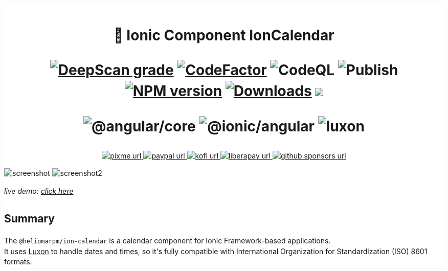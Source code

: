 <div id="top" align="center" style="text-align:center;">
<h1>
  <br> 📅 Ionic Component IonCalendar

  [![DeepScan grade][url-deepscan-badge]][url-deepscan]
  [![CodeFactor][url-codefactor-badge]][url-codefactor] 
  ![CodeQL][url-codeql] 
  ![Publish][url-publish]
  [![NPM version][url-npm-badge]][url-npm]
  [![Downloads][url-downloads-badge]][url-downloads]
  <a href="https://navto.me/heliomarpm" target="_blank"><img src="https://navto.me/assets/navigatetome-brand.png" width="32"/></a>

  ![@angular/core](https://img.shields.io/github/package-json/dependency-version/heliomarpm/ion-calendar/@angular/core)
  ![@ionic/angular](https://img.shields.io/github/package-json/dependency-version/heliomarpm/ion-calendar/@ionic/angular)
  ![luxon](https://img.shields.io/github/package-json/dependency-version/heliomarpm/ion-calendar/luxon)
</h1>

<p>
  
  <a href="https://www.pixme.bio/heliomarpm" target="_blank" rel="noopener noreferrer">
    <img alt="pixme url" src="https://img.shields.io/badge/donate%20on-pixme-1C1E26?style=for-the-badge&labelColor=1C1E26&color=28f4f4"/>
  </a>
  
  <a href="https://bit.ly/paypal-sponsor-heliomarpm" target="_blank" rel="noopener noreferrer">
    <img alt="paypal url" src="https://img.shields.io/badge/paypal-1C1E26?style=for-the-badge&labelColor=1C1E26&color=0475fe"/>
  </a>
  
  <a href="https://ko-fi.com/heliomarpm" target="_blank" rel="noopener noreferrer">
    <img alt="kofi url" src="https://img.shields.io/badge/kofi-1C1E26?style=for-the-badge&labelColor=1C1E26&color=ff5f5f"/>
  </a>
    
  <a href="https://liberapay.com/heliomarpm" target="_blank" rel="noopener noreferrer">
     <img alt="liberapay url" src="https://img.shields.io/badge/liberapay-1C1E26?style=for-the-badge&labelColor=1C1E26&color=f6c915"/>
  </a>  
  
  <a href="https://github.com/sponsors/heliomarpm" target="_blank" rel="noopener noreferrer">
    <img alt="github sponsors url" src="https://img.shields.io/badge/GitHub%20-Sponsor-1C1E26?style=for-the-badge&labelColor=1C1E26&color=db61a2"/>
  </a>
</p>
</div>

![screenshot](https://github.com/heliomarpm/ion-calendar/assets/13087389/8b1e79dd-b5f8-4774-aebf-7222d13f9b2f)
![screenshot2](https://github.com/heliomarpm/ion-calendar/assets/13087389/1bf6c1f5-7ef8-4eb0-8954-0976d00bba16)

_*live demo:* [click here](https://ioncalendar-demo.web.app)_

## Summary
The `@heliomarpm/ion-calendar` is a calendar component for Ionic Framework-based applications. \
It uses [Luxon](https://moment.github.io/luxon/) to handle dates and times, so it's fully compatible with
International Organization for Standardization (ISO) 8601 formats.


[url-npm]: https://www.npmjs.com/package/@heliomarpm/ion-calendar
[url-npm-badge]: https://img.shields.io/npm/v/@heliomarpm/ion-calendar.svg
[url-downloads-badge]: https://img.shields.io/npm/dm/@heliomarpm/ion-calendar.svg
[url-downloads]: http://badge.fury.io/js/@heliomarpm/ion-calendar.svg
[url-license-badge]: http://img.shields.io/badge/license-MIT-blue.svg?style=flat
[url-deepscan-badge]: https://deepscan.io/api/teams/19612/projects/25662/branches/805908/badge/grade.svg
[url-deepscan]: https://deepscan.io/dashboard#view=project&tid=19612&pid=25662&bid=805908
[url-codefactor-badge]: https://www.codefactor.io/repository/github/heliomarpm/ion-calendar/badge
[url-codefactor]: https://www.codefactor.io/repository/github/heliomarpm/ion-calendar
[url-codeql]: https://github.com/heliomarpm/ion-calendar/actions/workflows/codeql.yml/badge.svg 
[url-publish]: https://github.com/heliomarpm/ion-calendar/actions/workflows/publish.yml/badge.svg 